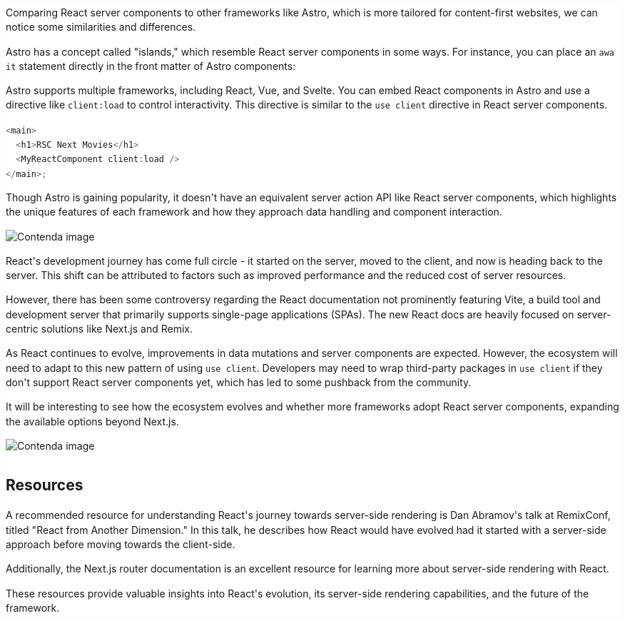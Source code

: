 Comparing React server components to other frameworks like Astro, which is more
tailored for content-first websites, we can notice some similarities and
differences.

Astro has a concept called "islands," which resemble React server components in
some ways. For instance, you can place an `await` statement directly in the
front matter of Astro components:

Astro supports multiple frameworks, including React, Vue, and Svelte. You can
embed React components in Astro and use a directive like `client:load` to
control interactivity. This directive is similar to the `use client` directive
in React server components.

```javascript
<main>
  <h1>RSC Next Movies</h1>
  <MyReactComponent client:load />
</main>;
```

Though Astro is gaining popularity, it doesn't have an equivalent server action
API like React server components, which highlights the unique features of each
framework and how they approach data handling and component interaction.

![Contenda image](https://prod.kfi.contenda.io/90334a17-9225-4802-abf2-b48d737e63b8/key-frame/fpm-20/cropped/00-36-54_idx-038.jpg)

React's development journey has come full circle - it started on the server,
moved to the client, and now is heading back to the server. This shift can be
attributed to factors such as improved performance and the reduced cost of
server resources.

However, there has been some controversy regarding the React documentation not
prominently featuring Vite, a build tool and development server that primarily
supports single-page applications (SPAs). The new React docs are heavily focused
on server-centric solutions like Next.js and Remix.

As React continues to evolve, improvements in data mutations and server
components are expected. However, the ecosystem will need to adapt to this new
pattern of using `use client`. Developers may need to wrap third-party packages
in `use client` if they don't support React server components yet, which has led
to some pushback from the community.

It will be interesting to see how the ecosystem evolves and whether more
frameworks adopt React server components, expanding the available options beyond
Next.js.

![Contenda image](https://prod.kfi.contenda.io/90334a17-9225-4802-abf2-b48d737e63b8/key-frame/fpm-20/cropped/00-38-42_idx-040.jpg)

## Resources

A recommended resource for understanding React's journey towards server-side
rendering is Dan Abramov's talk at RemixConf, titled "React from Another
Dimension." In this talk, he describes how React would have evolved had it
started with a server-side approach before moving towards the client-side.

Additionally, the Next.js router documentation is an excellent resource for
learning more about server-side rendering with React.

These resources provide valuable insights into React's evolution, its
server-side rendering capabilities, and the future of the framework.
